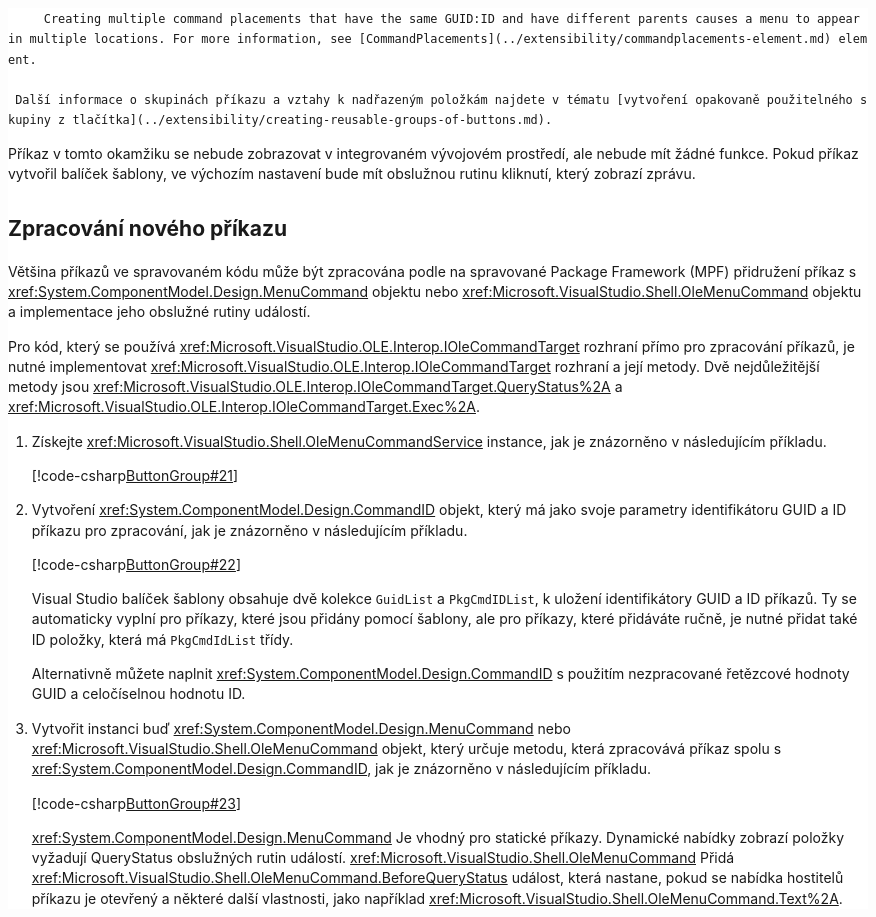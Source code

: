          Creating multiple command placements that have the same GUID:ID and have different parents causes a menu to appear in multiple locations. For more information, see [CommandPlacements](../extensibility/commandplacements-element.md) element.  
  
     Další informace o skupinách příkazu a vztahy k nadřazeným položkám najdete v tématu [vytvoření opakovaně použitelného skupiny z tlačítka](../extensibility/creating-reusable-groups-of-buttons.md).  
  
 Příkaz v tomto okamžiku se nebude zobrazovat v integrovaném vývojovém prostředí, ale nebude mít žádné funkce. Pokud příkaz vytvořil balíček šablony, ve výchozím nastavení bude mít obslužnou rutinu kliknutí, který zobrazí zprávu.  
  
## <a name="handling-the-new-command"></a>Zpracování nového příkazu  
 Většina příkazů ve spravovaném kódu může být zpracována podle na spravované Package Framework (MPF) přidružení příkaz s <xref:System.ComponentModel.Design.MenuCommand> objektu nebo <xref:Microsoft.VisualStudio.Shell.OleMenuCommand> objektu a implementace jeho obslužné rutiny událostí.  
  
 Pro kód, který se používá <xref:Microsoft.VisualStudio.OLE.Interop.IOleCommandTarget> rozhraní přímo pro zpracování příkazů, je nutné implementovat <xref:Microsoft.VisualStudio.OLE.Interop.IOleCommandTarget> rozhraní a její metody. Dvě nejdůležitější metody jsou <xref:Microsoft.VisualStudio.OLE.Interop.IOleCommandTarget.QueryStatus%2A> a <xref:Microsoft.VisualStudio.OLE.Interop.IOleCommandTarget.Exec%2A>.  
  
1.  Získejte <xref:Microsoft.VisualStudio.Shell.OleMenuCommandService> instance, jak je znázorněno v následujícím příkladu.  
  
     [!code-csharp[ButtonGroup#21](../snippets/csharp/VS_Snippets_VSSDK/buttongroup/cs/buttongrouppackage.cs#21)]  
  
2.  Vytvoření <xref:System.ComponentModel.Design.CommandID> objekt, který má jako svoje parametry identifikátoru GUID a ID příkazu pro zpracování, jak je znázorněno v následujícím příkladu.  
  
     [!code-csharp[ButtonGroup#22](../snippets/csharp/VS_Snippets_VSSDK/buttongroup/cs/buttongrouppackage.cs#22)]  
  
     Visual Studio balíček šablony obsahuje dvě kolekce `GuidList` a `PkgCmdIDList`, k uložení identifikátory GUID a ID příkazů. Ty se automaticky vyplní pro příkazy, které jsou přidány pomocí šablony, ale pro příkazy, které přidáváte ručně, je nutné přidat také ID položky, která má `PkgCmdIdList` třídy.  
  
     Alternativně můžete naplnit <xref:System.ComponentModel.Design.CommandID> s použitím nezpracované řetězcové hodnoty GUID a celočíselnou hodnotu ID.  
  
3.  Vytvořit instanci buď <xref:System.ComponentModel.Design.MenuCommand> nebo <xref:Microsoft.VisualStudio.Shell.OleMenuCommand> objekt, který určuje metodu, která zpracovává příkaz spolu s <xref:System.ComponentModel.Design.CommandID>, jak je znázorněno v následujícím příkladu.  
  
     [!code-csharp[ButtonGroup#23](../snippets/csharp/VS_Snippets_VSSDK/buttongroup/cs/buttongrouppackage.cs#23)]  
  
     <xref:System.ComponentModel.Design.MenuCommand> Je vhodný pro statické příkazy. Dynamické nabídky zobrazí položky vyžadují QueryStatus obslužných rutin událostí. <xref:Microsoft.VisualStudio.Shell.OleMenuCommand> Přidá <xref:Microsoft.VisualStudio.Shell.OleMenuCommand.BeforeQueryStatus> událost, která nastane, pokud se nabídka hostitelů příkazu je otevřený a některé další vlastnosti, jako například <xref:Microsoft.VisualStudio.Shell.OleMenuCommand.Text%2A>.  
  